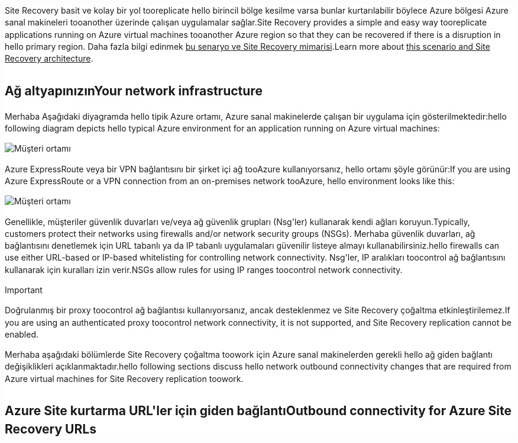 <span data-ttu-id="01db1-108">Site Recovery basit ve kolay bir yol tooreplicate hello birincil bölge kesilme varsa bunlar kurtarılabilir böylece Azure bölgesi Azure sanal makineleri tooanother üzerinde çalışan uygulamalar sağlar.</span><span class="sxs-lookup"><span data-stu-id="01db1-108">Site Recovery provides a simple and easy way tooreplicate applications running on Azure virtual machines tooanother Azure region so that they can be recovered if there is a disruption in hello primary region.</span></span> <span data-ttu-id="01db1-109">Daha fazla bilgi edinmek [bu senaryo ve Site Recovery mimarisi](site-recovery-azure-to-azure-architecture.md).</span><span class="sxs-lookup"><span data-stu-id="01db1-109">Learn more about [this scenario and Site Recovery architecture](site-recovery-azure-to-azure-architecture.md).</span></span>

## <a name="your-network-infrastructure"></a><span data-ttu-id="01db1-110">Ağ altyapınızın</span><span class="sxs-lookup"><span data-stu-id="01db1-110">Your network infrastructure</span></span>

<span data-ttu-id="01db1-111">Merhaba Aşağıdaki diyagramda hello tipik Azure ortamı, Azure sanal makinelerde çalışan bir uygulama için gösterilmektedir:</span><span class="sxs-lookup"><span data-stu-id="01db1-111">hello following diagram depicts hello typical Azure environment for an application running on Azure virtual machines:</span></span>

![Müşteri ortamı](./media/site-recovery-azure-to-azure-architecture/source-environment.png)

<span data-ttu-id="01db1-113">Azure ExpressRoute veya bir VPN bağlantısını bir şirket içi ağ tooAzure kullanıyorsanız, hello ortamı şöyle görünür:</span><span class="sxs-lookup"><span data-stu-id="01db1-113">If you are using Azure ExpressRoute or a VPN connection from an on-premises network tooAzure, hello environment looks like this:</span></span>

![Müşteri ortamı](./media/site-recovery-azure-to-azure-architecture/source-environment-expressroute.png)

<span data-ttu-id="01db1-115">Genellikle, müşteriler güvenlik duvarları ve/veya ağ güvenlik grupları (Nsg'ler) kullanarak kendi ağları koruyun.</span><span class="sxs-lookup"><span data-stu-id="01db1-115">Typically, customers protect their networks using firewalls and/or network security groups (NSGs).</span></span> <span data-ttu-id="01db1-116">Merhaba güvenlik duvarları, ağ bağlantısını denetlemek için URL tabanlı ya da IP tabanlı uygulamaları güvenilir listeye almayı kullanabilirsiniz.</span><span class="sxs-lookup"><span data-stu-id="01db1-116">hello firewalls can use either URL-based or IP-based whitelisting for controlling network connectivity.</span></span> <span data-ttu-id="01db1-117">Nsg'ler, IP aralıkları toocontrol ağ bağlantısını kullanarak için kuralları izin verir.</span><span class="sxs-lookup"><span data-stu-id="01db1-117">NSGs allow rules for using IP ranges toocontrol network connectivity.</span></span>

>[!IMPORTANT]
> <span data-ttu-id="01db1-118">Doğrulanmış bir proxy toocontrol ağ bağlantısı kullanıyorsanız, ancak desteklenmez ve Site Recovery çoğaltma etkinleştirilemez.</span><span class="sxs-lookup"><span data-stu-id="01db1-118">If you are using an authenticated proxy toocontrol network connectivity, it is not supported, and Site Recovery replication cannot be enabled.</span></span> 

<span data-ttu-id="01db1-119">Merhaba aşağıdaki bölümlerde Site Recovery çoğaltma toowork için Azure sanal makinelerden gerekli hello ağ giden bağlantı değişiklikleri açıklanmaktadır.</span><span class="sxs-lookup"><span data-stu-id="01db1-119">hello following sections discuss hello network outbound connectivity changes that are required from Azure virtual machines for Site Recovery replication toowork.</span></span>

## <a name="outbound-connectivity-for-azure-site-recovery-urls"></a><span data-ttu-id="01db1-120">Azure Site kurtarma URL'ler için giden bağlantı</span><span class="sxs-lookup"><span data-stu-id="01db1-120">Outbound connectivity for Azure Site Recovery URLs</span></span>
